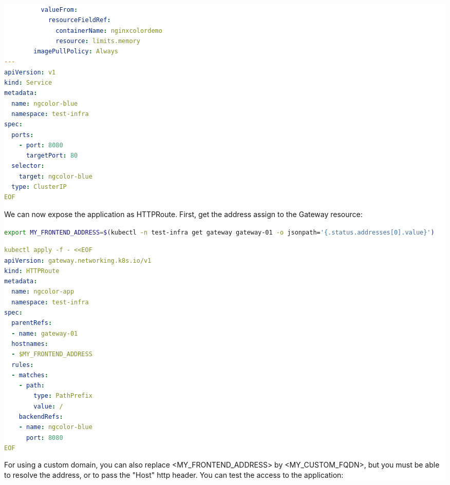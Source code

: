 ```yaml
          valueFrom:
            resourceFieldRef:
              containerName: nginxcolordemo
              resource: limits.memory 
        imagePullPolicy: Always
---          
apiVersion: v1
kind: Service
metadata:
  name: ngcolor-blue
  namespace: test-infra
spec:
  ports:
    - port: 8080
      targetPort: 80
  selector:
    target: ngcolor-blue
  type: ClusterIP
EOF
```

We can now expose the application as HTTPRoute. First, get the address assign to the Gateway resource:

```bash
export MY_FRONTEND_ADDRESS=$(kubectl -n test-infra get gateway gateway-01 -o jsonpath='{.status.addresses[0].value}')
```

```yaml
kubectl apply -f - <<EOF
apiVersion: gateway.networking.k8s.io/v1
kind: HTTPRoute
metadata:
  name: ngcolor-app
  namespace: test-infra
spec:
  parentRefs:
  - name: gateway-01
  hostnames:
  - $MY_FRONTEND_ADDRESS
  rules:
  - matches:
    - path:
        type: PathPrefix
        value: /
    backendRefs:
    - name: ngcolor-blue
      port: 8080
EOF
```

For using a custom domain, you can also replace <MY_FRONTEND_ADDRESS> by <MY_CUSTOM_FQDN>, but you must be able to resolve the address, or to pass the "Host" http header. You can test the access to the application: 

